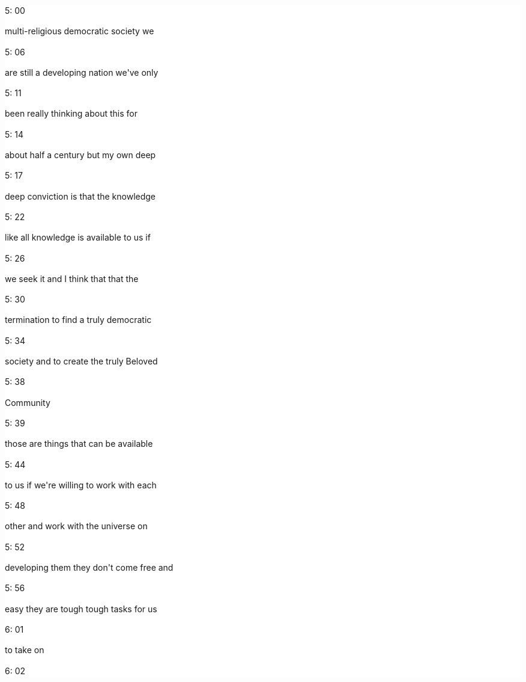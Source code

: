   5: 00

multi-religious democratic society we

  5: 06

are still a developing nation we've only

  5: 11

been really thinking about this for

  5: 14

about half a century but my own deep

  5: 17

deep conviction is that the knowledge

  5: 22

like all knowledge is available to us if

  5: 26

we seek it and I think that that the

  5: 30

termination to find a truly democratic

  5: 34

society and to create the truly Beloved

  5: 38

Community

  5: 39

those are things that can be available

  5: 44

to us if we're willing to work with each

  5: 48

other and work with the universe on

  5: 52

developing them they don't come free and

  5: 56

easy they are tough tough tasks for us

  6: 01

to take on

  6: 02
